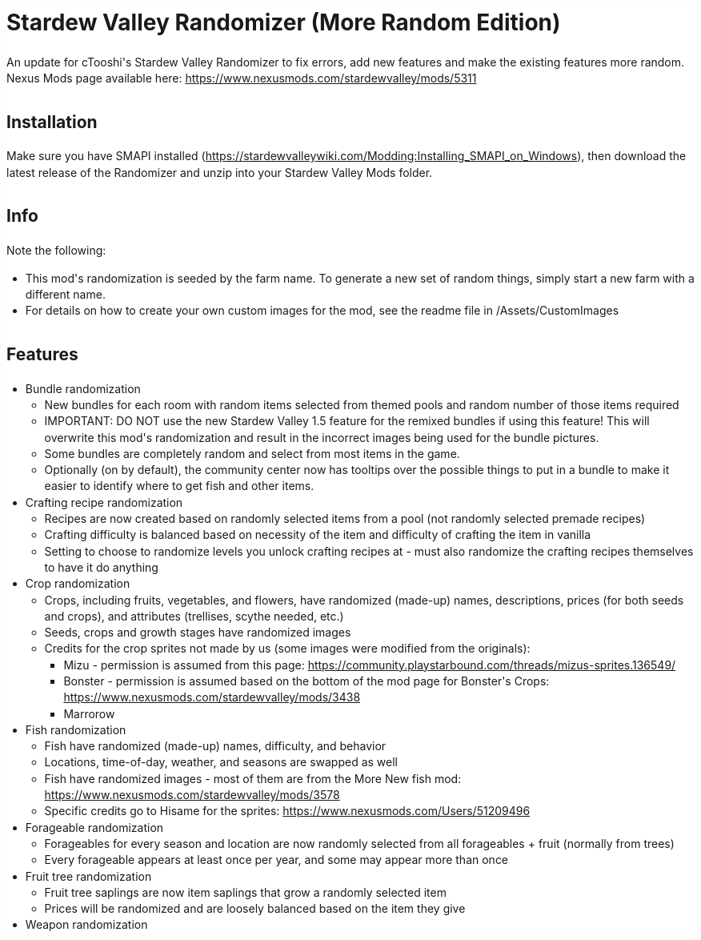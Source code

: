 # Stardew Valley Randomizer (More Random Edition)

An update for cTooshi's Stardew Valley Randomizer to fix errors, add new features and make the existing features more random.
Nexus Mods page available here: https://www.nexusmods.com/stardewvalley/mods/5311

## Installation

Make sure you have SMAPI installed (https://stardewvalleywiki.com/Modding:Installing_SMAPI_on_Windows), then download the latest release of the Randomizer and unzip into your Stardew Valley Mods folder.

## Info

Note the following:
* This mod's randomization is seeded by the farm name. To generate a new set of random things, simply start a new farm with a different name.
* For details on how to create your own custom images for the mod, see the readme file in <ModFolder>/Assets/CustomImages

## Features

* Bundle randomization
  * New bundles for each room with random items selected from themed pools and random number of those items required
  * IMPORTANT: DO NOT use the new Stardew Valley 1.5 feature for the remixed bundles if using this feature! This will overwrite this mod's randomization and result in the incorrect images being used for the bundle pictures.
  * Some bundles are completely random and select from most items in the game.
  * Optionally (on by default), the community center now has tooltips over the possible things to put in a bundle to make it easier to identify where to get fish and other items.
* Crafting recipe randomization
  * Recipes are now created based on randomly selected items from a pool (not randomly selected premade recipes)
  * Crafting difficulty is balanced based on necessity of the item and difficulty of crafting the item in vanilla
  * Setting to choose to randomize levels you unlock crafting recipes at - must also randomize the crafting recipes themselves to have it do anything
* Crop randomization
  * Crops, including fruits, vegetables, and flowers, have randomized (made-up) names, descriptions, prices (for both seeds and crops), and attributes (trellises, scythe needed, etc.)
  * Seeds, crops and growth stages have randomized images
  * Credits for the crop sprites not made by us (some images were modified from the originals):
    * Mizu - permission is assumed from this page: https://community.playstarbound.com/threads/mizus-sprites.136549/
    * Bonster - permission is assumed based on the bottom of the mod page for Bonster's Crops: https://www.nexusmods.com/stardewvalley/mods/3438
    * Marrorow
* Fish randomization
  * Fish have randomized (made-up) names, difficulty, and behavior
  * Locations, time-of-day, weather, and seasons are swapped as well
  * Fish have randomized images - most of them are from the More New fish mod: https://www.nexusmods.com/stardewvalley/mods/3578
  * Specific credits go to Hisame for the sprites: https://www.nexusmods.com/Users/51209496
* Forageable randomization
  * Forageables for every season and location are now randomly selected from all forageables + fruit (normally from trees)
  * Every forageable appears at least once per year, and some may appear more than once
* Fruit tree randomization
  * Fruit tree saplings are now item saplings that grow a randomly selected item
  * Prices will be randomized and are loosely balanced based on the item they give
* Weapon randomization